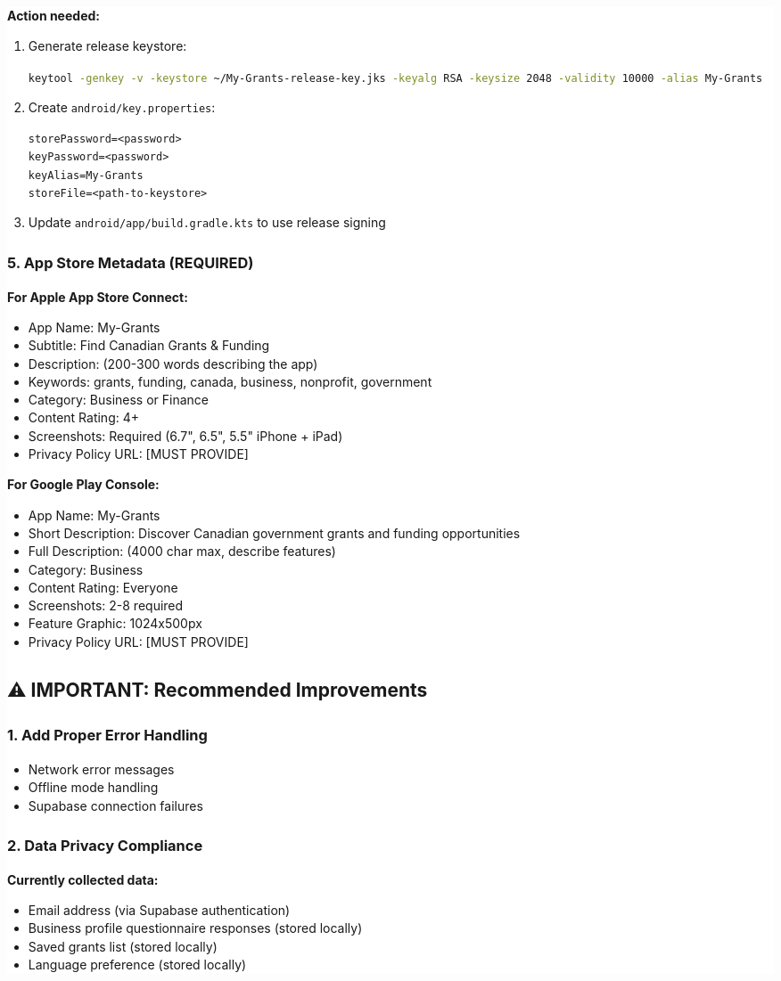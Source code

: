 **Action needed:**
1. Generate release keystore:
   ```bash
   keytool -genkey -v -keystore ~/My-Grants-release-key.jks -keyalg RSA -keysize 2048 -validity 10000 -alias My-Grants
   ```
2. Create `android/key.properties`:
   ```
   storePassword=<password>
   keyPassword=<password>
   keyAlias=My-Grants
   storeFile=<path-to-keystore>
   ```
3. Update `android/app/build.gradle.kts` to use release signing

### 5. App Store Metadata (REQUIRED)

**For Apple App Store Connect:**
- App Name: My-Grants
- Subtitle: Find Canadian Grants & Funding
- Description: (200-300 words describing the app)
- Keywords: grants, funding, canada, business, nonprofit, government
- Category: Business or Finance
- Content Rating: 4+
- Screenshots: Required (6.7", 6.5", 5.5" iPhone + iPad)
- Privacy Policy URL: [MUST PROVIDE]

**For Google Play Console:**
- App Name: My-Grants
- Short Description: Discover Canadian government grants and funding opportunities
- Full Description: (4000 char max, describe features)
- Category: Business
- Content Rating: Everyone
- Screenshots: 2-8 required
- Feature Graphic: 1024x500px
- Privacy Policy URL: [MUST PROVIDE]

## ⚠️ IMPORTANT: Recommended Improvements

### 1. Add Proper Error Handling
- Network error messages
- Offline mode handling
- Supabase connection failures

### 2. Data Privacy Compliance

**Currently collected data:**
- Email address (via Supabase authentication)
- Business profile questionnaire responses (stored locally)
- Saved grants list (stored locally)
- Language preference (stored locally)
